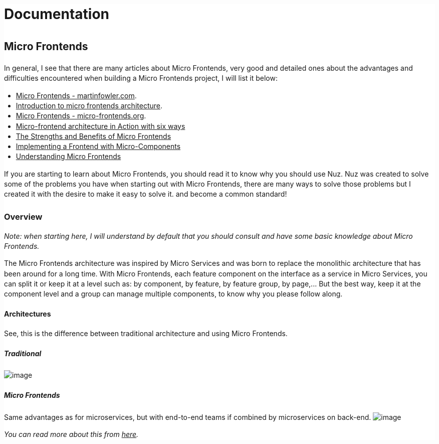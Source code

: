 # Documentation

## Micro Frontends

In general, I see that there are many articles about Micro Frontends, very good and detailed ones about the advantages and difficulties encountered when building a Micro Frontends project, I will list it below:
* [Micro Frontends - martinfowler.com](https://martinfowler.com/articles/micro-frontends.html).
* [Introduction to micro frontends architecture](https://levelup.gitconnected.com/brief-introduction-to-micro-frontends-architecture-ec928c587727).
* [Micro Frontends - micro-frontends.org](https://micro-frontends.org/).
* [Micro-frontend architecture in Action with six ways](https://dev.to/phodal/micro-frontend-architecture-in-action-4n60)
* [The Strengths and Benefits of Micro Frontends](https://www.toptal.com/front-end/micro-frontends-strengths-benefits)
* [Implementing a Frontend with Micro-Components](https://itnext.io/micro-frontend-941a5f1a3e72)
* [Understanding Micro Frontends](https://hackernoon.com/understanding-micro-frontends-b1c11585a297)

If you are starting to learn about Micro Frontends, you should read it to know why you should use Nuz. Nuz was created to solve some of the problems you have when starting out with Micro Frontends, there are many ways to solve those problems but I created it with the desire to make it easy to solve it. and become a common standard!

### Overview

*Note: when starting here, I will understand by default that you should consult and have some basic knowledge about Micro Frontends.*

The Micro Frontends architecture was inspired by Micro Services and was born to replace the monolithic architecture that has been around for a long time. With Micro Frontends, each feature component on the interface as a service in Micro Services, you can split it or keep it at a level such as: by component, by feature, by feature group, by page,... But the best way, keep it at the component level and a group can manage multiple components, to know why you please follow along.

#### Architectures

See, this is the difference between traditional architecture and using Micro Frontends.

##### Traditional
![image](https://user-images.githubusercontent.com/9839768/77920413-a6760700-72c8-11ea-927a-b2f520e967b8.png)

##### Micro Frontends
Same advantages as for microservices, but with end-to-end teams if combined by microservices on back-end.
![image](https://user-images.githubusercontent.com/9839768/77920665-f81e9180-72c8-11ea-8bf9-841e289c7ab8.png)

*You can read more about this from [here](https://levelup.gitconnected.com/brief-introduction-to-micro-frontends-architecture-ec928c587727).*

